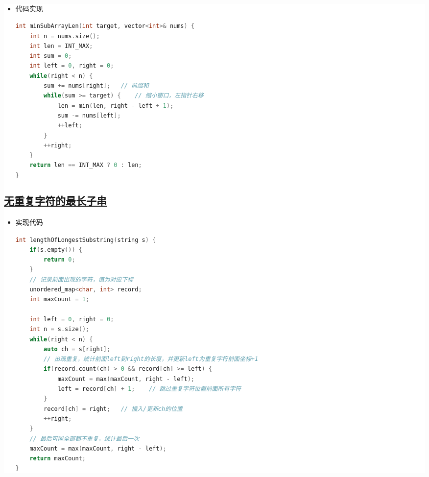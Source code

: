 - 代码实现

  ```c++
  int minSubArrayLen(int target, vector<int>& nums) {
      int n = nums.size();
      int len = INT_MAX;
      int sum = 0;
      int left = 0, right = 0;
      while(right < n) {
          sum += nums[right];	// 前缀和
          while(sum >= target) {	// 缩小窗口，左指针右移
              len = min(len, right - left + 1);
              sum -= nums[left];
              ++left;
          }
          ++right;
      }
      return len == INT_MAX ? 0 : len;
  }
  ```

## [无重复字符的最长子串](https://leetcode-cn.com/problems/longest-substring-without-repeating-characters/)

- 实现代码

  ```c++
  int lengthOfLongestSubstring(string s) {
      if(s.empty()) {
          return 0;
      }
      // 记录前面出现的字符，值为对应下标
      unordered_map<char, int> record;
      int maxCount = 1;

      int left = 0, right = 0;
      int n = s.size();
      while(right < n) {
          auto ch = s[right];
          // 出现重复，统计前面left到right的长度，并更新left为重复字符前面坐标+1
          if(record.count(ch) > 0 && record[ch] >= left) {
              maxCount = max(maxCount, right - left);
              left = record[ch] + 1;	// 跳过重复字符位置前面所有字符
          }
          record[ch] = right;	// 插入/更新ch的位置
          ++right;
      }
      // 最后可能全部都不重复，统计最后一次
      maxCount = max(maxCount, right - left);
      return maxCount;
  }
  ```
